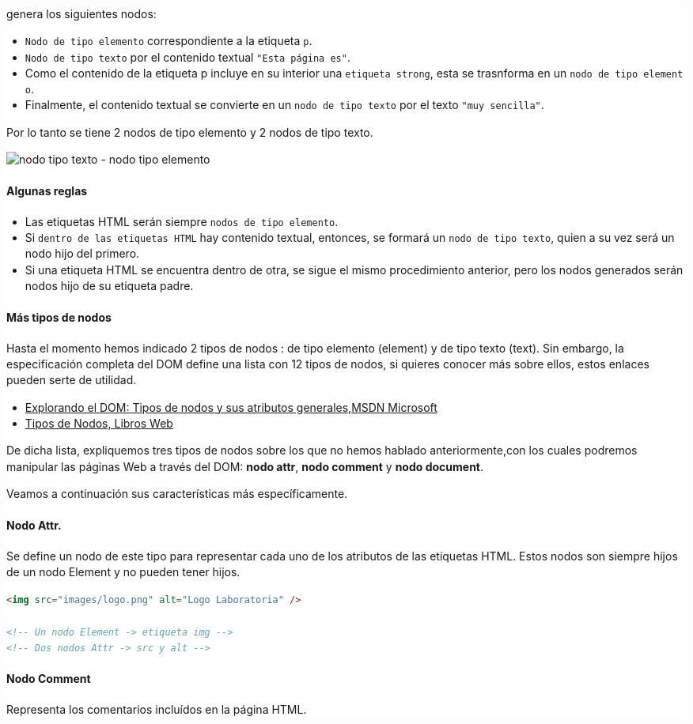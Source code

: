 genera los siguientes nodos:

- `Nodo de tipo elemento` correspondiente a la etiqueta `p`.
- `Nodo de tipo texto` por el contenido textual `"Esta página es"`.
- Como el contenido de la etiqueta p incluye en su interior una `etiqueta
  strong`, esta se trasnforma en un `nodo de tipo elemento`.
- Finalmente, el contenido textual se convierte en un `nodo de tipo texto`
  por el texto `"muy sencilla"`.

Por lo tanto se tiene 2 nodos de tipo elemento y 2 nodos de tipo texto.

![nodo tipo texto - nodo tipo elemento](https://image.ibb.co/dFBPnQ/nodotipo_Texto_Nodotipo_Elemento2.png)

#### Algunas reglas

- Las etiquetas HTML serán siempre `nodos de tipo elemento`.
- Si `dentro de las etiquetas HTML` hay contenido textual, entonces, se formará un
  `nodo de tipo texto`, quien a su vez será un nodo hijo del primero.
- Si una etiqueta HTML se encuentra dentro de otra, se sigue el mismo
  procedimiento anterior, pero los nodos generados serán nodos hijo de su
  etiqueta padre.

#### Más tipos de nodos

Hasta el momento hemos indicado 2 tipos de nodos : de tipo elemento (element) y
de tipo texto (text).
Sin embargo, la especificación completa del DOM define una lista con 12 tipos de nodos, si quieres conocer más sobre ellos, estos enlaces pueden serte de utilidad. 
* [Explorando el DOM: Tipos de nodos y 
sus atributos generales,MSDN Microsoft](https://msdn.microsoft.com/es-es/communitydocs/web-dev/dom/tipos-de-nodos-y-atributos)
* [Tipos de Nodos, Libros Web](http://librosweb.es/libro/javascript/capitulo_5/tipos_de_nodos.html)

De dicha lista, expliquemos tres tipos de nodos sobre los que no hemos hablado anteriormente,con los
cuales podremos manipular las páginas Web a través del DOM: **nodo attr**, **nodo comment** y **nodo document**.

Veamos a continuación sus características más específicamente.


#### Nodo Attr.
Se define un nodo de este tipo para representar cada uno de los
  atributos de las etiquetas HTML. Estos nodos son siempre hijos de un nodo
  Element y no pueden tener hijos.

  ```html
  <img src="images/logo.png" alt="Logo Laboratoria" />

  <!-- Un nodo Element -> etiqueta img -->
  <!-- Dos nodos Attr -> src y alt -->
  ```


#### Nodo Comment
Representa los comentarios incluídos en la página HTML.
